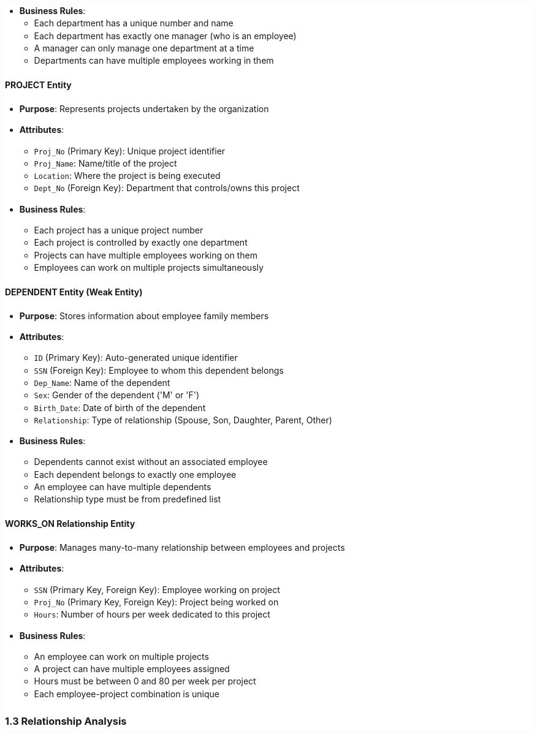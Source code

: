 - **Business Rules**:
  - Each department has a unique number and name
  - Each department has exactly one manager (who is an employee)
  - A manager can only manage one department at a time
  - Departments can have multiple employees working in them

#### **PROJECT Entity**

- **Purpose**: Represents projects undertaken by the organization
- **Attributes**:

  - `Proj_No` (Primary Key): Unique project identifier
  - `Proj_Name`: Name/title of the project
  - `Location`: Where the project is being executed
  - `Dept_No` (Foreign Key): Department that controls/owns this project

- **Business Rules**:
  - Each project has a unique project number
  - Each project is controlled by exactly one department
  - Projects can have multiple employees working on them
  - Employees can work on multiple projects simultaneously

#### **DEPENDENT Entity** (Weak Entity)

- **Purpose**: Stores information about employee family members
- **Attributes**:

  - `ID` (Primary Key): Auto-generated unique identifier
  - `SSN` (Foreign Key): Employee to whom this dependent belongs
  - `Dep_Name`: Name of the dependent
  - `Sex`: Gender of the dependent ('M' or 'F')
  - `Birth_Date`: Date of birth of the dependent
  - `Relationship`: Type of relationship (Spouse, Son, Daughter, Parent, Other)

- **Business Rules**:
  - Dependents cannot exist without an associated employee
  - Each dependent belongs to exactly one employee
  - An employee can have multiple dependents
  - Relationship type must be from predefined list

#### **WORKS_ON Relationship Entity**

- **Purpose**: Manages many-to-many relationship between employees and projects
- **Attributes**:

  - `SSN` (Primary Key, Foreign Key): Employee working on project
  - `Proj_No` (Primary Key, Foreign Key): Project being worked on
  - `Hours`: Number of hours per week dedicated to this project

- **Business Rules**:
  - An employee can work on multiple projects
  - A project can have multiple employees assigned
  - Hours must be between 0 and 80 per week per project
  - Each employee-project combination is unique

### 1.3 Relationship Analysis
